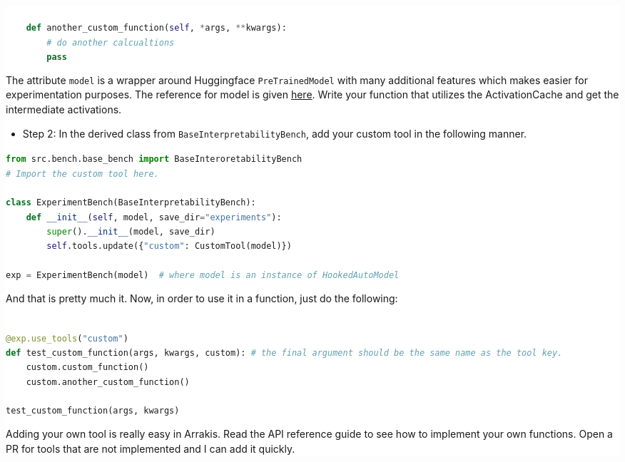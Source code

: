 ```python

    def another_custom_function(self, *args, **kwargs):
        # do another calcualtions
        pass 
```
The attribute `model` is a wrapper around Huggingface `PreTrainedModel` with many additional features which makes easier for experimentation purposes. The reference for model is given [here](). Write your function that utilizes the ActivationCache and get the intermediate activations.

- Step 2: In the derived class from `BaseInterpretabilityBench`, add your custom tool in the following manner.

```python
from src.bench.base_bench import BaseInteroretabilityBench
# Import the custom tool here.

class ExperimentBench(BaseInterpretabilityBench):
    def __init__(self, model, save_dir="experiments"):
        super().__init__(model, save_dir)
        self.tools.update({"custom": CustomTool(model)})

exp = ExperimentBench(model)  # where model is an instance of HookedAutoModel
```
And that is pretty much it. Now, in order to use it in a function, just do the following:

```python

@exp.use_tools("custom")
def test_custom_function(args, kwargs, custom): # the final argument should be the same name as the tool key. 
    custom.custom_function()
    custom.another_custom_function()

test_custom_function(args, kwargs)
```
Adding your own tool is really easy in Arrakis. Read the API reference guide to see how to implement your own functions. Open a PR for tools that are not implemented and I can add it quickly.